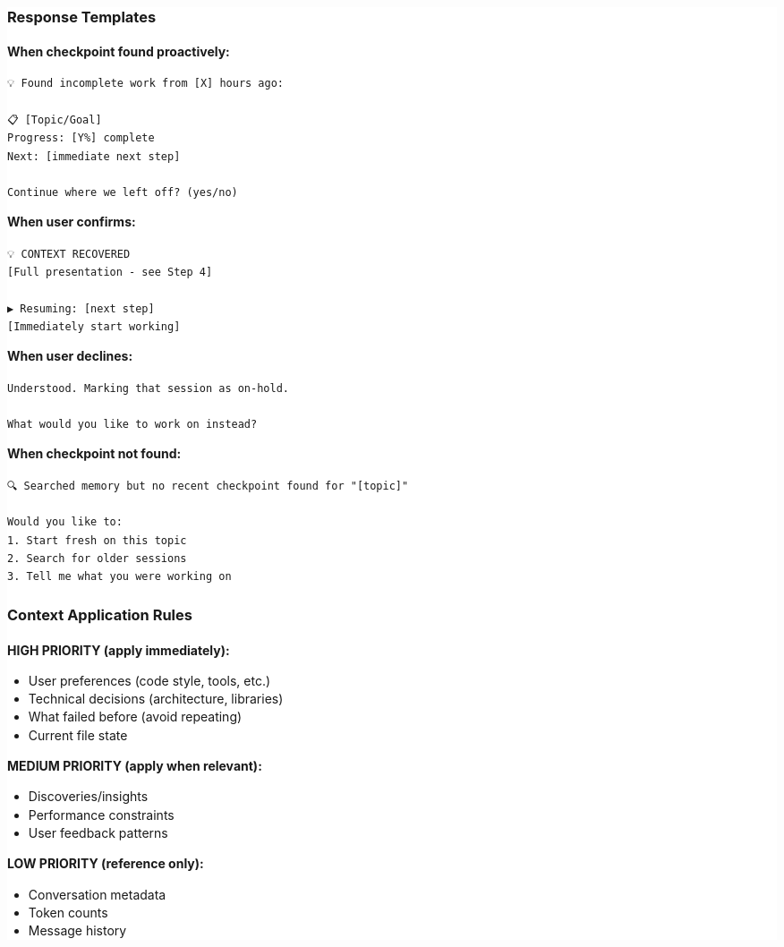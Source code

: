 ### Response Templates

**When checkpoint found proactively:**
```
💡 Found incomplete work from [X] hours ago:

📋 [Topic/Goal]
Progress: [Y%] complete
Next: [immediate next step]

Continue where we left off? (yes/no)
```

**When user confirms:**
```
💡 CONTEXT RECOVERED
[Full presentation - see Step 4]

▶️ Resuming: [next step]
[Immediately start working]
```

**When user declines:**
```
Understood. Marking that session as on-hold.

What would you like to work on instead?
```

**When checkpoint not found:**
```
🔍 Searched memory but no recent checkpoint found for "[topic]"

Would you like to:
1. Start fresh on this topic
2. Search for older sessions
3. Tell me what you were working on
```

### Context Application Rules

**HIGH PRIORITY (apply immediately):**
- User preferences (code style, tools, etc.)
- Technical decisions (architecture, libraries)
- What failed before (avoid repeating)
- Current file state

**MEDIUM PRIORITY (apply when relevant):**
- Discoveries/insights
- Performance constraints
- User feedback patterns

**LOW PRIORITY (reference only):**
- Conversation metadata
- Token counts
- Message history
